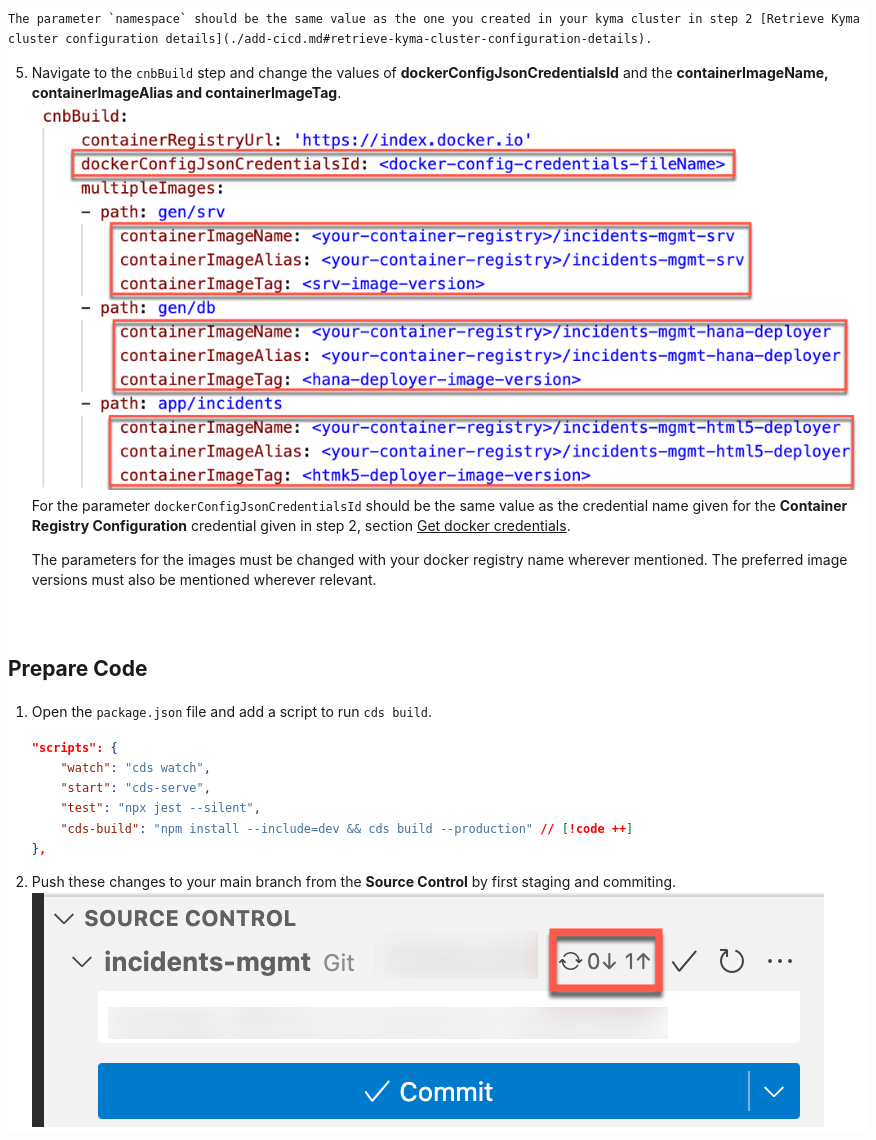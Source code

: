     The parameter `namespace` should be the same value as the one you created in your kyma cluster in step 2 [Retrieve Kyma cluster configuration details](./add-cicd.md#retrieve-kyma-cluster-configuration-details).

5. Navigate to the `cnbBuild` step and change the values of **dockerConfigJsonCredentialsId** and the **containerImageName, containerImageAlias and containerImageTag**.
![cnbBuild](./cicd18.png)
    For the parameter `dockerConfigJsonCredentialsId` should be the same value as the credential name given for the **Container Registry Configuration** credential given in step 2, section [Get docker credentials](./add-cicd.md#get-docker-credentials).

    The parameters for the images must be changed with your docker registry name wherever mentioned. The preferred image versions must also be mentioned wherever relevant. 

<br>

## Prepare Code

1. Open the `package.json` file and add a script to run `cds build`.
    ```json
    "scripts": {
        "watch": "cds watch",
        "start": "cds-serve",
        "test": "npx jest --silent",
        "cds-build": "npm install --include=dev && cds build --production" // [!code ++] 
    },
    ```
2. Push these changes to your main branch from the **Source Control** by first staging and commiting. 
![pushChanges](./cicd32.png)
